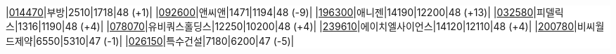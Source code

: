 |[014470](https://finance.daum.net/quotes/A014470)|부방|2510|1718|48 (+1)|
|[092600](https://finance.daum.net/quotes/A092600)|앤씨앤|1471|1194|48 (-9)|
|[196300](https://finance.daum.net/quotes/A196300)|애니젠|14190|12200|48 (+13)|
|[032580](https://finance.daum.net/quotes/A032580)|피델릭스|1316|1190|48 (+4)|
|[078070](https://finance.daum.net/quotes/A078070)|유비쿼스홀딩스|12250|10200|48 (+4)|
|[239610](https://finance.daum.net/quotes/A239610)|에이치엘사이언스|14120|12110|48 (+4)|
|[200780](https://finance.daum.net/quotes/A200780)|비씨월드제약|6550|5310|47 (-1)|
|[026150](https://finance.daum.net/quotes/A026150)|특수건설|7180|6200|47 (-5)|

